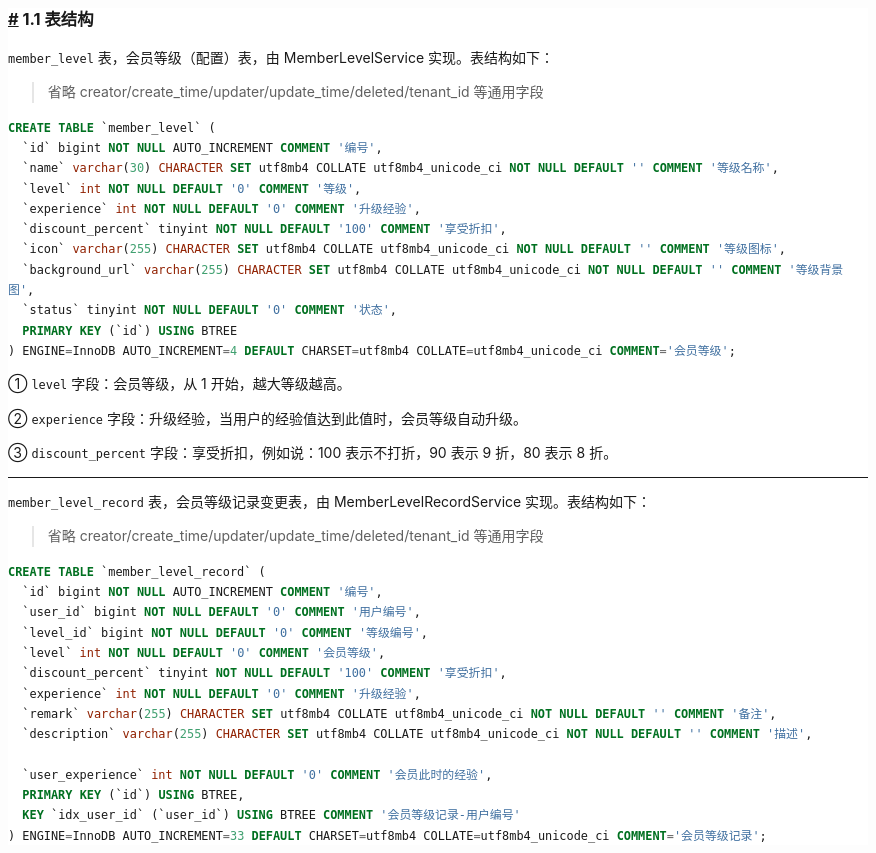 ### [#](#_1-1-表结构) 1.1 表结构

`member_level` 表，会员等级（配置）表，由 MemberLevelService 实现。表结构如下：

> 省略 creator/create\_time/updater/update\_time/deleted/tenant\_id 等通用字段

```sql
CREATE TABLE `member_level` (
  `id` bigint NOT NULL AUTO_INCREMENT COMMENT '编号',
  `name` varchar(30) CHARACTER SET utf8mb4 COLLATE utf8mb4_unicode_ci NOT NULL DEFAULT '' COMMENT '等级名称',
  `level` int NOT NULL DEFAULT '0' COMMENT '等级',
  `experience` int NOT NULL DEFAULT '0' COMMENT '升级经验',
  `discount_percent` tinyint NOT NULL DEFAULT '100' COMMENT '享受折扣',
  `icon` varchar(255) CHARACTER SET utf8mb4 COLLATE utf8mb4_unicode_ci NOT NULL DEFAULT '' COMMENT '等级图标',
  `background_url` varchar(255) CHARACTER SET utf8mb4 COLLATE utf8mb4_unicode_ci NOT NULL DEFAULT '' COMMENT '等级背景图',
  `status` tinyint NOT NULL DEFAULT '0' COMMENT '状态',
  PRIMARY KEY (`id`) USING BTREE
) ENGINE=InnoDB AUTO_INCREMENT=4 DEFAULT CHARSET=utf8mb4 COLLATE=utf8mb4_unicode_ci COMMENT='会员等级';

```

① `level` 字段：会员等级，从 1 开始，越大等级越高。

② `experience` 字段：升级经验，当用户的经验值达到此值时，会员等级自动升级。

③ `discount_percent` 字段：享受折扣，例如说：100 表示不打折，90 表示 9 折，80 表示 8 折。

* * *

`member_level_record` 表，会员等级记录变更表，由 MemberLevelRecordService 实现。表结构如下：

> 省略 creator/create\_time/updater/update\_time/deleted/tenant\_id 等通用字段

```sql
CREATE TABLE `member_level_record` (
  `id` bigint NOT NULL AUTO_INCREMENT COMMENT '编号',
  `user_id` bigint NOT NULL DEFAULT '0' COMMENT '用户编号',
  `level_id` bigint NOT NULL DEFAULT '0' COMMENT '等级编号',
  `level` int NOT NULL DEFAULT '0' COMMENT '会员等级',
  `discount_percent` tinyint NOT NULL DEFAULT '100' COMMENT '享受折扣',
  `experience` int NOT NULL DEFAULT '0' COMMENT '升级经验',
  `remark` varchar(255) CHARACTER SET utf8mb4 COLLATE utf8mb4_unicode_ci NOT NULL DEFAULT '' COMMENT '备注',
  `description` varchar(255) CHARACTER SET utf8mb4 COLLATE utf8mb4_unicode_ci NOT NULL DEFAULT '' COMMENT '描述',
  
  `user_experience` int NOT NULL DEFAULT '0' COMMENT '会员此时的经验',
  PRIMARY KEY (`id`) USING BTREE,
  KEY `idx_user_id` (`user_id`) USING BTREE COMMENT '会员等级记录-用户编号'
) ENGINE=InnoDB AUTO_INCREMENT=33 DEFAULT CHARSET=utf8mb4 COLLATE=utf8mb4_unicode_ci COMMENT='会员等级记录';

```
